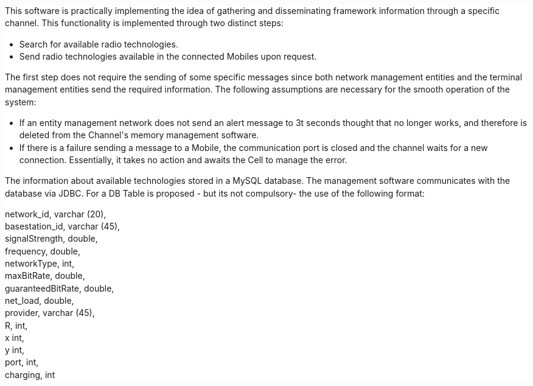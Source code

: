 This software is practically implementing the idea of ​​gathering and disseminating framework information through a specific channel. This functionality is implemented through two distinct steps:

* Search for available radio technologies.
* Send radio technologies available in the connected Mobiles upon request.

The first step does not require the sending of some specific messages since both network management entities and the terminal management entities send the required information. The following assumptions are necessary for the smooth operation of the system:

* If an entity management network does not send an alert message to 3t seconds thought that no longer works, and therefore is deleted from the Channel's memory management software.
* If there is a failure sending a message to a Mobile, the communication port is closed and the channel waits for a new connection. Essentially, it takes no action and awaits the Cell to manage the error.

The information about available technologies stored in a MySQL database. The management software communicates with the database via JDBC. For a DB Table is proposed - but its not compulsory- the use of the following format:

network_id, varchar (20),<br>
basestation_id, varchar (45),<br>
signalStrength, double,<br>
frequency, double,<br>
networkType, int,<br>
maxBitRate, double,<br>
guaranteedBitRate, double,<br>
net_load, double,<br>
provider, varchar (45),<br>
R, int,<br>
x int,<br>
y int,<br>
port, int,<br>
charging, int
